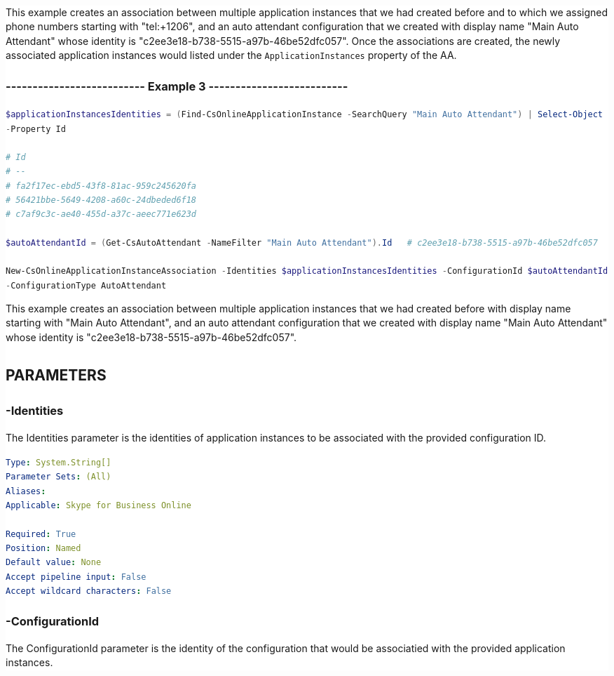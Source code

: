 This example creates an association between multiple application instances that we had created before and to which we assigned phone numbers starting with "tel:+1206", and an auto attendant configuration that we created with display name "Main Auto Attendant" whose identity is "c2ee3e18-b738-5515-a97b-46be52dfc057". Once the associations are created,  the newly associated application instances would listed under the `ApplicationInstances` property of the AA.

### -------------------------- Example 3 --------------------------
```powershell
$applicationInstancesIdentities = (Find-CsOnlineApplicationInstance -SearchQuery "Main Auto Attendant") | Select-Object -Property Id

# Id
# --
# fa2f17ec-ebd5-43f8-81ac-959c245620fa
# 56421bbe-5649-4208-a60c-24dbeded6f18
# c7af9c3c-ae40-455d-a37c-aeec771e623d

$autoAttendantId = (Get-CsAutoAttendant -NameFilter "Main Auto Attendant").Id   # c2ee3e18-b738-5515-a97b-46be52dfc057

New-CsOnlineApplicationInstanceAssociation -Identities $applicationInstancesIdentities -ConfigurationId $autoAttendantId -ConfigurationType AutoAttendant
```

This example creates an association between multiple application instances that we had created before with display name starting with "Main Auto Attendant", and an auto attendant configuration that we created with display name "Main Auto Attendant" whose identity is "c2ee3e18-b738-5515-a97b-46be52dfc057".

## PARAMETERS

### -Identities
The Identities parameter is the identities of application instances to be associated with the provided configuration ID.

```yaml
Type: System.String[]
Parameter Sets: (All)
Aliases:
Applicable: Skype for Business Online

Required: True
Position: Named
Default value: None
Accept pipeline input: False
Accept wildcard characters: False
```

### -ConfigurationId
The ConfigurationId parameter is the identity of the configuration that would be associatied with the provided application instances.
